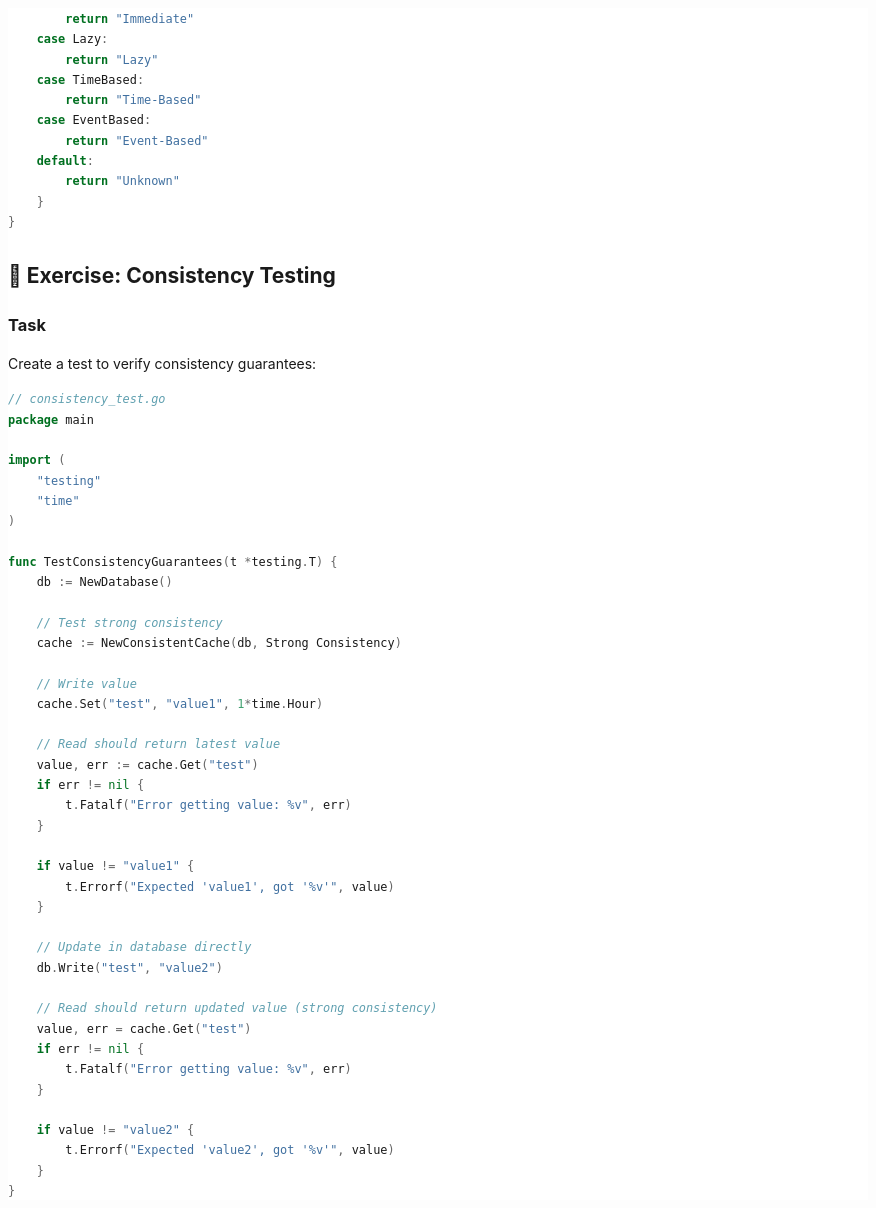 ```go
        return "Immediate"
    case Lazy:
        return "Lazy"
    case TimeBased:
        return "Time-Based"
    case EventBased:
        return "Event-Based"
    default:
        return "Unknown"
    }
}
```

## 🧪 Exercise: Consistency Testing

### Task
Create a test to verify consistency guarantees:

```go
// consistency_test.go
package main

import (
    "testing"
    "time"
)

func TestConsistencyGuarantees(t *testing.T) {
    db := NewDatabase()
    
    // Test strong consistency
    cache := NewConsistentCache(db, Strong Consistency)
    
    // Write value
    cache.Set("test", "value1", 1*time.Hour)
    
    // Read should return latest value
    value, err := cache.Get("test")
    if err != nil {
        t.Fatalf("Error getting value: %v", err)
    }
    
    if value != "value1" {
        t.Errorf("Expected 'value1', got '%v'", value)
    }
    
    // Update in database directly
    db.Write("test", "value2")
    
    // Read should return updated value (strong consistency)
    value, err = cache.Get("test")
    if err != nil {
        t.Fatalf("Error getting value: %v", err)
    }
    
    if value != "value2" {
        t.Errorf("Expected 'value2', got '%v'", value)
    }
}
```
